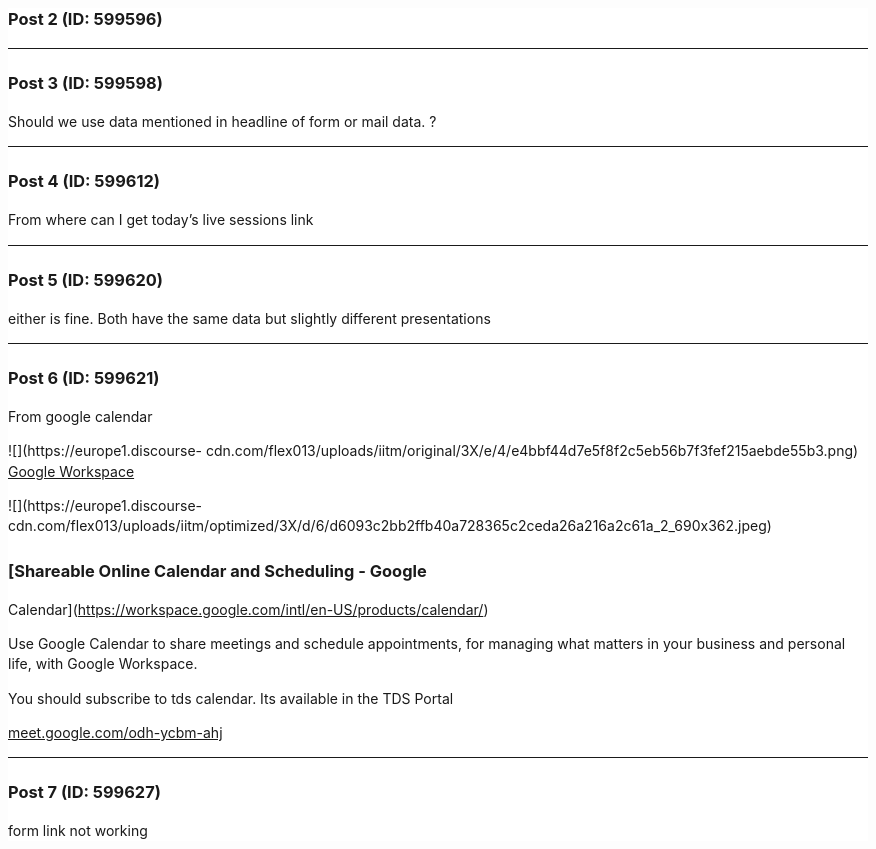 ### Post 2 (ID: 599596)




---

### Post 3 (ID: 599598)

Should we use data mentioned in headline of form or mail data. ?


---

### Post 4 (ID: 599612)

From where can I get today’s live sessions link


---

### Post 5 (ID: 599620)

either is fine. Both have the same data but slightly different presentations


---

### Post 6 (ID: 599621)

From google calendar

![](https://europe1.discourse-
cdn.com/flex013/uploads/iitm/original/3X/e/4/e4bbf44d7e5f8f2c5eb56b7f3fef215aebde55b3.png)
[Google Workspace](https://workspace.google.com/intl/en-US/products/calendar/)

![](https://europe1.discourse-
cdn.com/flex013/uploads/iitm/optimized/3X/d/6/d6093c2bb2ffb40a728365c2ceda26a216a2c61a_2_690x362.jpeg)

### [Shareable Online Calendar and Scheduling - Google
Calendar](https://workspace.google.com/intl/en-US/products/calendar/)

Use Google Calendar to share meetings and schedule appointments, for managing
what matters in your business and personal life, with Google Workspace.

You should subscribe to tds calendar. Its available in the TDS Portal

[meet.google.com/odh-ycbm-ahj](http://meet.google.com/odh-ycbm-ahj)


---

### Post 7 (ID: 599627)

form link not working

